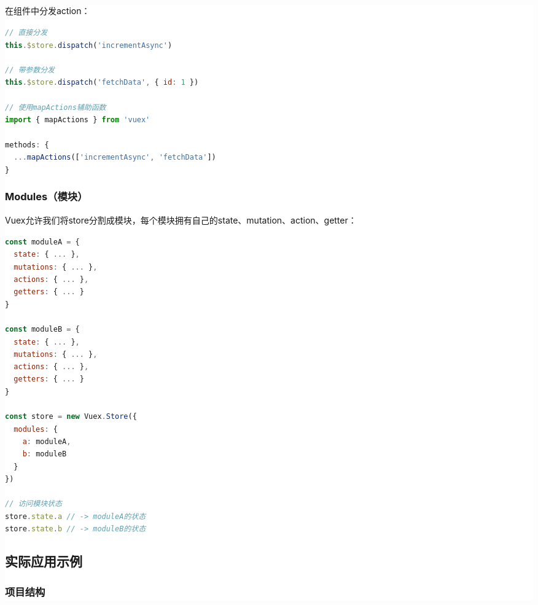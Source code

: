 在组件中分发action：

```js
// 直接分发
this.$store.dispatch('incrementAsync')

// 带参数分发
this.$store.dispatch('fetchData', { id: 1 })

// 使用mapActions辅助函数
import { mapActions } from 'vuex'

methods: {
  ...mapActions(['incrementAsync', 'fetchData'])
}
```

### Modules（模块）

Vuex允许我们将store分割成模块，每个模块拥有自己的state、mutation、action、getter：

```js
const moduleA = {
  state: { ... },
  mutations: { ... },
  actions: { ... },
  getters: { ... }
}

const moduleB = {
  state: { ... },
  mutations: { ... },
  actions: { ... },
  getters: { ... }
}

const store = new Vuex.Store({
  modules: {
    a: moduleA,
    b: moduleB
  }
})

// 访问模块状态
store.state.a // -> moduleA的状态
store.state.b // -> moduleB的状态
```

## 实际应用示例

### 项目结构
